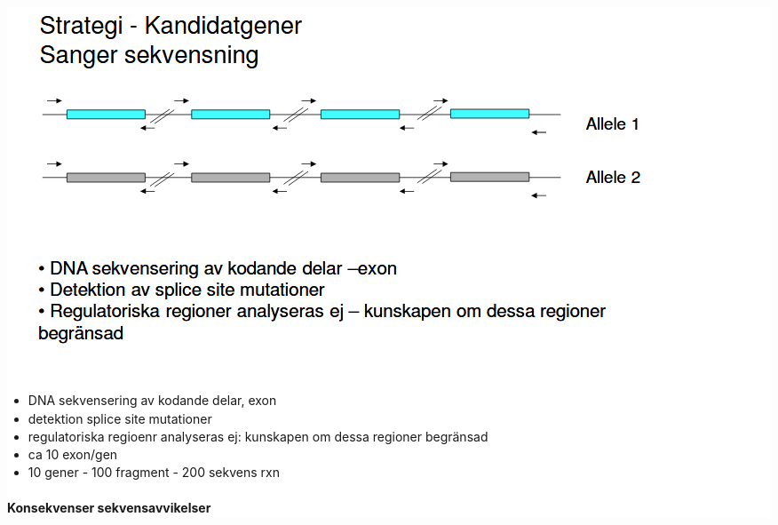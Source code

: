 ![C2l6FYYoUG](./imgs/klingen_C2l6FYYoUG.png)

* DNA sekvensering av kodande delar, exon
* detektion splice site mutationer
* regulatoriska regioenr analyseras ej: kunskapen om dessa regioner begränsad
* ca 10 exon/gen
* 10 gener - 100 fragment - 200 sekvens rxn



#### Konsekvenser sekvensavvikelser
